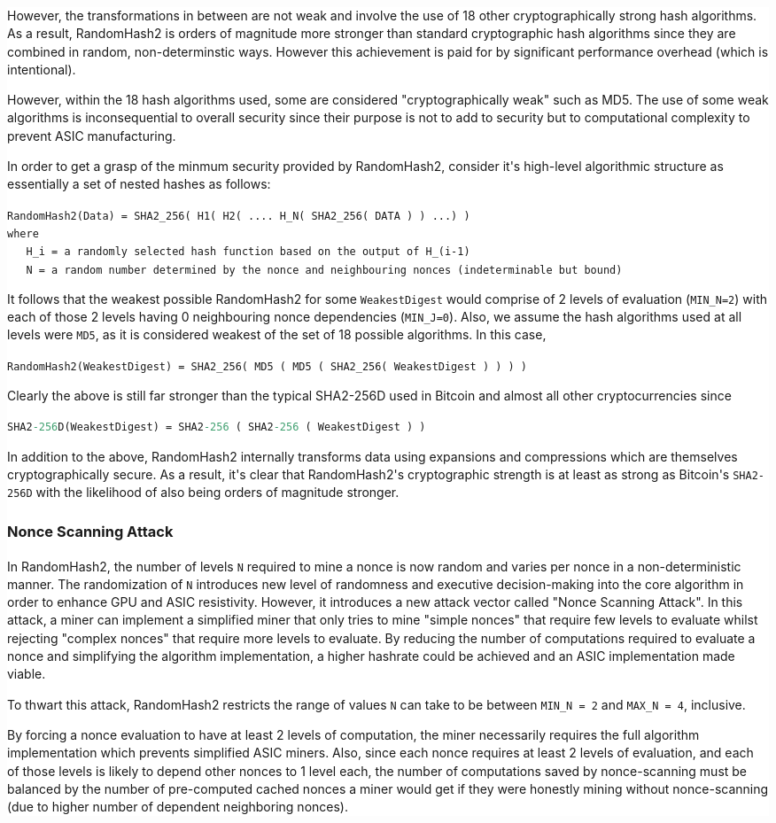 However, the transformations in between are not weak and involve the use of 18 other cryptographically strong hash algorithms. As a result, RandomHash2 is orders of magnitude more stronger than standard cryptographic hash algorithms since they are combined in random, non-determinstic ways. However this achievement is paid for by significant performance overhead (which is intentional).

However, within the 18 hash algorithms used, some are considered "cryptographically weak" such as MD5. The use of some weak algorithms is inconsequential to overall security since their purpose is not to add to security but to computational complexity to prevent ASIC manufacturing.

In order to get a grasp of the minmum security provided by RandomHash2, consider it's high-level algorithmic structure as essentially a set of nested hashes as follows:
```
RandomHash2(Data) = SHA2_256( H1( H2( .... H_N( SHA2_256( DATA ) ) ...) )
where
   H_i = a randomly selected hash function based on the output of H_(i-1)   
   N = a random number determined by the nonce and neighbouring nonces (indeterminable but bound)
```

It follows that the weakest possible RandomHash2 for some ```WeakestDigest``` would comprise of 2 levels of evaluation (```MIN_N=2```) with each of those 2 levels having 0 neighbouring nonce dependencies (```MIN_J=0```). Also, we assume the hash algorithms used at all levels were ```MD5```, as it is considered weakest of the set of 18 possible algorithms. In this case, 
```
RandomHash2(WeakestDigest) = SHA2_256( MD5 ( MD5 ( SHA2_256( WeakestDigest ) ) ) )
```

Clearly the above is still far stronger than the typical SHA2-256D used in Bitcoin and almost all other cryptocurrencies since

```pascal
SHA2-256D(WeakestDigest) = SHA2-256 ( SHA2-256 ( WeakestDigest ) )
```

In addition to the above, RandomHash2 internally transforms data using expansions and compressions which are themselves cryptographically secure. As a result, it's clear that RandomHash2's cryptographic strength is at least as strong as Bitcoin's ```SHA2-256D``` with the likelihood of also being orders of magnitude stronger.

### Nonce Scanning Attack

In RandomHash2, the number of levels ```N``` required to mine a nonce is now random and varies per nonce in a non-deterministic manner. The randomization of ```N``` introduces new level of randomness and executive decision-making into the core algorithm in order to enhance GPU and ASIC resistivity. However, it introduces a new attack vector called "Nonce Scanning Attack". In this attack, a miner can implement a simplified miner that only tries to mine "simple nonces" that require few levels to evaluate whilst rejecting "complex nonces" that require more levels to evaluate. By reducing the number of computations required to evaluate a nonce and simplifying the algorithm implementation, a higher hashrate could be achieved and an ASIC implementation made viable.

To thwart this attack, RandomHash2 restricts the range of values ```N``` can take to be between ```MIN_N = 2``` and ```MAX_N = 4```, inclusive.

By forcing a nonce evaluation to have at least 2 levels of computation, the miner necessarily requires the full algorithm implementation which prevents simplified ASIC miners. Also, since each nonce requires at least 2 levels of evaluation, and each of those levels is likely to depend other nonces to 1 level each, the number of computations saved by nonce-scanning must be balanced by the number of pre-computed cached nonces a miner would get if they were honestly mining without nonce-scanning (due to higher number of dependent neighboring nonces).
